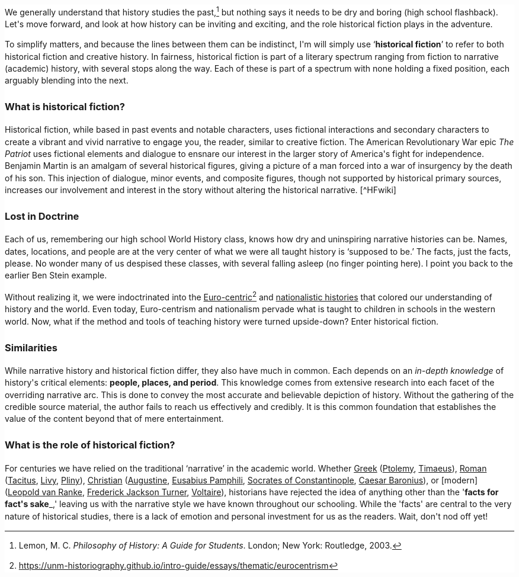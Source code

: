 We generally understand that history studies the past,[^Lemon293] but nothing says it needs to be dry and boring (high school flashback). Let's move forward, and look at how history can be inviting and exciting, and the role historical fiction plays in the adventure.

To simplify matters, and because the lines between them can be indistinct, I'm will simply use ‘**historical fiction**’ to refer to both historical fiction and creative history.  In fairness, historical fiction is part of a literary spectrum ranging from fiction to narrative (academic) history, with several stops along the way. Each of these is part of a spectrum with none holding a fixed position, each arguably blending into the next.

### What is historical fiction?

Historical fiction, while based in past events and notable characters, uses fictional interactions and secondary characters to create a vibrant and vivid narrative to engage you, the reader, similar to creative fiction. The American Revolutionary War epic _The Patriot_ uses fictional elements and dialogue to ensnare our interest in the larger story of America's fight for independence.  Benjamin Martin is an amalgam of several historical figures, giving a picture of a man forced into a war of insurgency by the death of his son. This injection of dialogue, minor events, and composite figures, though not supported by historical primary sources, increases our involvement and interest in the story without altering the historical narrative. [^HFwiki]

### Lost in Doctrine

Each of us, remembering our high school World History class, knows how dry and uninspiring narrative histories can be.  Names, dates, locations, and people are at the very center of what we were all taught history is ‘supposed to be.’ The facts, just the facts, please. No wonder many of us despised these classes, with several falling asleep (no finger pointing here).  I point you back to the earlier Ben Stein example.

Without realizing it, we were indoctrinated into the [Euro-centric](https://en.wikipedia.org/wiki/Eurocentrism)[^eurocent] and [nationalistic histories](https://en.wikipedia.org/wiki/Nationalism) that colored our understanding of history and the world. Even today, Euro-centrism and nationalism pervade what is taught to children in schools in the western world.  Now, what if the method and tools of teaching history were turned upside-down? Enter historical fiction.

### Similarities

While narrative history and historical fiction differ, they also have much in common. Each depends on an _in-depth knowledge_ of history's critical elements: **people, places, and period**. This knowledge comes from extensive research into each facet of the overriding narrative arc. This is done to convey the most accurate and believable depiction of history. Without the gathering of the credible source material, the author fails to reach us effectively and credibly. It is this common foundation that establishes the value of the content beyond that of mere entertainment.

### What is the role of historical fiction?

For centuries we have relied on the traditional ‘narrative’ in the academic world.  Whether [Greek](https://unm-historiography.github.io/intro-guide/essays/classical-antiquity/greek-historiography.html) ([Ptolemy]( https://en.wikipedia.org/wiki/Ptolemy_I_Soter), [Timaeus](https://en.wikipedia.org/wiki/Timaeus_(historian))), [Roman](https://unm-historiography.github.io/intro-guide/essays/classical-antiquity/roman-historiography.html) ([Tacitus](https://en.wikipedia.org/wiki/Tacitus), [Livy](https://en.wikipedia.org/wiki/Livy), [Pliny](https://en.wikipedia.org/wiki/Pliny_the_Elder)), [Christian](https://unm-historiography.github.io/intro-guide/essays/classical-antiquity/providential-history.html) ([Augustine](https://www.iep.utm.edu/augustin/), [Eusabius Pamphili](https://en.wikipedia.org/wiki/Eusebius), [Socrates of Constantinople](https://en.wikipedia.org/wiki/Socrates_of_Constantinople), [Caesar Baronius](https://en.wikipedia.org/wiki/Caesar_Baronius)), or [modern] ([Leopold van Ranke](https://en.wikipedia.org/wiki/Leopold_von_Ranke), [Frederick Jackson Turner](https://en.wikipedia.org/wiki/Frederick_Jackson_Turner), [Voltaire](https://en.wikipedia.org/wiki/Voltaire)), historians have rejected the idea of anything other than the '**facts for fact's sake**_,' leaving us with the narrative style we have known throughout our schooling. While the 'facts' are central to the very nature of historical studies, there is a lack of emotion and personal investment for us as the readers.  Wait, don't nod off yet!


[^Creative]: “Creative Nonfiction - Wikipedia.” Accessed October 24, 2019. https://en.wikipedia.org/wiki/Creative_nonfiction.
[^Narrative]: “Narrative History.” Wikipedia, September 21, 2018. https://en.wikipedia.org/w/index.php?title=Narrative_history&oldid=860511626.
[^acadhist]: “Academic Writing.” Wikipedia, November 6, 2019. https://en.wikipedia.org/w/index.php?title=Academic_writing&oldid=924805383.
[^Sanger]: Sanger, Thomas. “Historical Fiction vs Narrative Nonfiction: What’s in a Genre?” Thomas Sanger. Accessed October 23, 2019. http://thomascsanger.com/thomas-c-sanger/historical-fiction-vs-narrative-non-fiction-whats-genre/.
[^Dictionary]: “Historical Fiction.” Wikipedia, November 5, 2019. https://en.wikipedia.org/w/index.php?title=Historical_fiction&oldid=924773655.
[^HistFic vs Hist]: Vallar, Cindy. “Historical Fiction vs. History.” Accessed October 24, 2019. http://www.cindyvallar.com/histfic.html.
[^EFSong]: https://www.youtube.com/watch?v=9vST6hVRj2A
[^EFLyrics]: https://www.azlyrics.com/lyrics/gordonlightfoot/thewreckoftheedmundfitzgerald.html
[HFwiki]: “Historical Fiction.” Wikipedia, November 5, 2019. https://en.wikipedia.org/w/index.php?title=Historical_fiction&oldid=924773655.
[^eurocent]: https://unm-historiography.github.io/intro-guide/essays/thematic/eurocentrism
[^Lemon293]: Lemon, M. C. _Philosophy of History: A Guide for Students_. London; New York: Routledge, 2003.
[^10Tod]: Tod, M. K. “10 Thoughts on the Purpose of Historical Fiction.” A Writer of History, April 14, 2015. https://awriterofhistory.com/2015/04/14/10-thoughts-on-the-purpose-of-historical-fiction/.
[^delph]: “Is Historical Fiction a Form of Non-Fiction? - Delphinium Books.” Accessed October 24, 2019. http://www.delphiniumbooks.com/is-historical-fiction-a-form-of-non-fiction/.
[^creanon]: “Historical Narratives | Creative Nonfiction.” Accessed October 24, 2019. https://creativenonfiction.org/historical-narratives.
[^White1]: White, Hayden. "The Question of Narrative in Contemporary Historical Theory." _History and Theory_, vol 23 no 1 (February 1984): 1. Accessed December 13, 2019. https://www.jstor.org/stable/2504969?seq=1#metadata_info_tab_contents.
[^White2]: White, Hayden. "The Question of Narrative in Contemporary Historical Theory." _History and Theory_, vol 23 no 1 (February 1984): 2. Accessed December 13, 2019. https://www.jstor.org/stable/2504969?seq=1#metadata_info_tab_contents.
[^Rosenberg]: Rosenberg, Alex. “Why Most Narrative History Is Wrong.” _Salon_, October 7, 2019. https://www.salon.com/2018/10/07/why-most-narrative-history-is-wrong/.
[^Paul1]: Paul, Herman. _Hayden White_. (London, Polity Press, 2011), 10.
[^Stovall1]: Stovall, Tyler. "In Memoriam: Hayden V. White (1928-2018)" _Perspectives on History_, September 2018. Accessed December 13, 2019. https://www.historians.org/publications-and-directories/perspectives-on-history/september-2018/hayden-v-white-(1928%E2%80%932018).
[^White3]: White, Hayden. "Interpretation in History." _New Literary History_, vol 4 no 2 (Winter 1973), 281. Accessed December 13, 2019. https://www.jstor.org/stable/pdf/468478.pdf?ab_segments=0%2Fbasic_SYC-4802%2Fcontrol&refreqid=search%3A041dff955170a1501e014044b99b2b90.
[^Barthes1]: Barthes, Roland. "Introduction to the Structural Analysis of Narratives," Music, Image, Text, trans. Stephen Heath (New York, 1977).